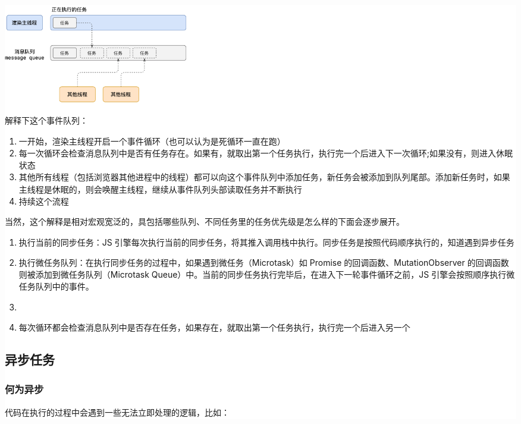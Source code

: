 <img src="https://github.com/FantasticLBP/knowledge-kit/raw/master/assets/JSMainThreadEventLoop.png" style="zoom:30%;">



解释下这个事件队列：

1. 一开始，渲染主线程开启一个事件循环（也可以认为是死循环一直在跑）
2. 每一次循环会检查消息队列中是否有任务存在。如果有，就取出第一个任务执行，执行完一个后进入下一次循环;如果没有，则进入休眠状态
3. 其他所有线程（包括浏览器其他进程中的线程）都可以向这个事件队列中添加任务，新任务会被添加到队列尾部。添加新任务时，如果主线程是休眠的，则会唤醒主线程，继续从事件队列头部读取任务并不断执行
4. 持续这个流程

当然，这个解释是相对宏观宽泛的，具包括哪些队列、不同任务里的任务优先级是怎么样的下面会逐步展开。







1. 执行当前的同步任务：JS 引擎每次执行当前的同步任务，将其推入调用栈中执行。同步任务是按照代码顺序执行的，知道遇到异步任务
2. 执行微任务队列：在执行同步任务的过程中，如果遇到微任务（Microtask）如 Promise 的回调函数、MutationObserver 的回调函数则被添加到微任务队列（Microtask Queue）中。当前的同步任务执行完毕后，在进入下一轮事件循环之前，JS 引擎会按照顺序执行微任务队列中的事件。
3. 

1. 每次循环都会检查消息队列中是否存在任务，如果存在，就取出第一个任务执行，执行完一个后进入另一个



## 异步任务

### 何为异步

代码在执行的过程中会遇到一些无法立即处理的逻辑，比如：

